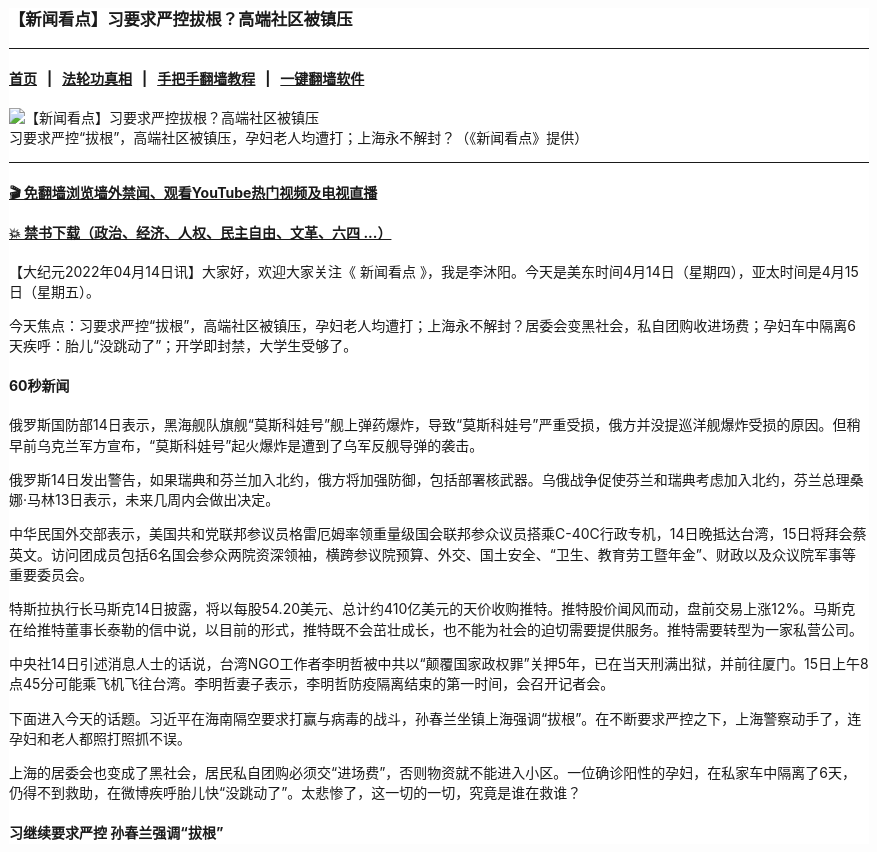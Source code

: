 ### 【新闻看点】习要求严控拔根？高端社区被镇压
------------------------

#### [首页](https://github.com/gfw-breaker/banned-news3/blob/master/README.md) &nbsp;&nbsp;|&nbsp;&nbsp; [法轮功真相](https://github.com/begood0513/basic/blob/master/README.md)  &nbsp;&nbsp;|&nbsp;&nbsp; [手把手翻墙教程](https://github.com/gfw-breaker/guides/wiki)  &nbsp;&nbsp;|&nbsp;&nbsp; [一键翻墙软件](https://github.com/gfw-breaker/nogfw/blob/master/README.md)  



<div><img alt="【新闻看点】习要求严控拔根？高端社区被镇压" class="attachment-djy_600_400 size-djy_600_400 wp-post-image" src="https://i.epochtimes.com/assets/uploads/2022/04/id13711920-0415-DJY-600x400.jpg"/>
<div class="caption">
 习要求严控“拔根”，高端社区被镇压，孕妇老人均遭打；上海永不解封？（《新闻看点》提供）
</div></div><hr/>

#### [ 🎬  免翻墙浏览墙外禁闻、观看YouTube热门视频及电视直播](https://github.com/gfw-breaker/HelloWorld)

#### [ 💥  禁书下载（政治、经济、人权、民主自由、文革、六四 ...）](https://github.com/gfw-breaker/books/blob/master/README.md)

<div><p>
 【大纪元2022年04月14日讯】大家好，欢迎大家关注《
 <ok href="https://www.epochtimes.com/gb/tag/%E6%96%B0%E9%97%BB%E7%9C%8B%E7%82%B9.html">
  新闻看点
 </ok>
 》，我是李沐阳。今天是美东时间4月14日（星期四），亚太时间是4月15日（星期五）。
</p>
<p>
 今天焦点：习要求严控“拔根”，高端社区被镇压，孕妇老人均遭打；上海永不解封？居委会变黑社会，私自团购收进场费；孕妇车中隔离6天疾呼：胎儿“没跳动了”；开学即封禁，大学生受够了。
</p>
<h4>
 60秒新闻
</h4>
<p>
 俄罗斯国防部14日表示，黑海舰队旗舰“莫斯科娃号”舰上弹药爆炸，导致“莫斯科娃号”严重受损，俄方并没提巡洋舰爆炸受损的原因。但稍早前乌克兰军方宣布，“莫斯科娃号”起火爆炸是遭到了乌军反舰导弹的袭击。
</p>
<p>
 俄罗斯14日发出警告，如果瑞典和芬兰加入北约，俄方将加强防御，包括部署核武器。乌俄战争促使芬兰和瑞典考虑加入北约，芬兰总理桑娜‧马林13日表示，未来几周内会做出决定。
</p>
<p>
 中华民国外交部表示，美国共和党联邦参议员格雷厄姆率领重量级国会联邦参众议员搭乘C-40C行政专机，14日晚抵达台湾，15日将拜会蔡英文。访问团成员包括6名国会参众两院资深领袖，横跨参议院预算、外交、国土安全、“卫生、教育劳工暨年金”、财政以及众议院军事等重要委员会。
</p>
<p>
 特斯拉执行长马斯克14日披露，将以每股54.20美元、总计约410亿美元的天价收购推特。推特股价闻风而动，盘前交易上涨12%。马斯克在给推特董事长泰勒的信中说，以目前的形式，推特既不会茁壮成长，也不能为社会的迫切需要提供服务。推特需要转型为一家私营公司。
</p>
<p>
 中央社14日引述消息人士的话说，台湾NGO工作者李明哲被中共以“颠覆国家政权罪”关押5年，已在当天刑满出狱，并前往厦门。15日上午8点45分可能乘飞机飞往台湾。李明哲妻子表示，李明哲防疫隔离结束的第一时间，会召开记者会。
</p>
<p>
 下面进入今天的话题。习近平在海南隔空要求打赢与病毒的战斗，孙春兰坐镇上海强调“拔根”。在不断要求严控之下，上海警察动手了，连孕妇和老人都照打照抓不误。
</p>
<p>
 上海的居委会也变成了黑社会，居民私自团购必须交“进场费”，否则物资就不能进入小区。一位确诊阳性的孕妇，在私家车中隔离了6天，仍得不到救助，在微博疾呼胎儿快“没跳动了”。太悲惨了，这一切的一切，究竟是谁在救谁？
</p>
<h4>
 习继续要求严控 孙春兰强调“拔根”
</h4>
